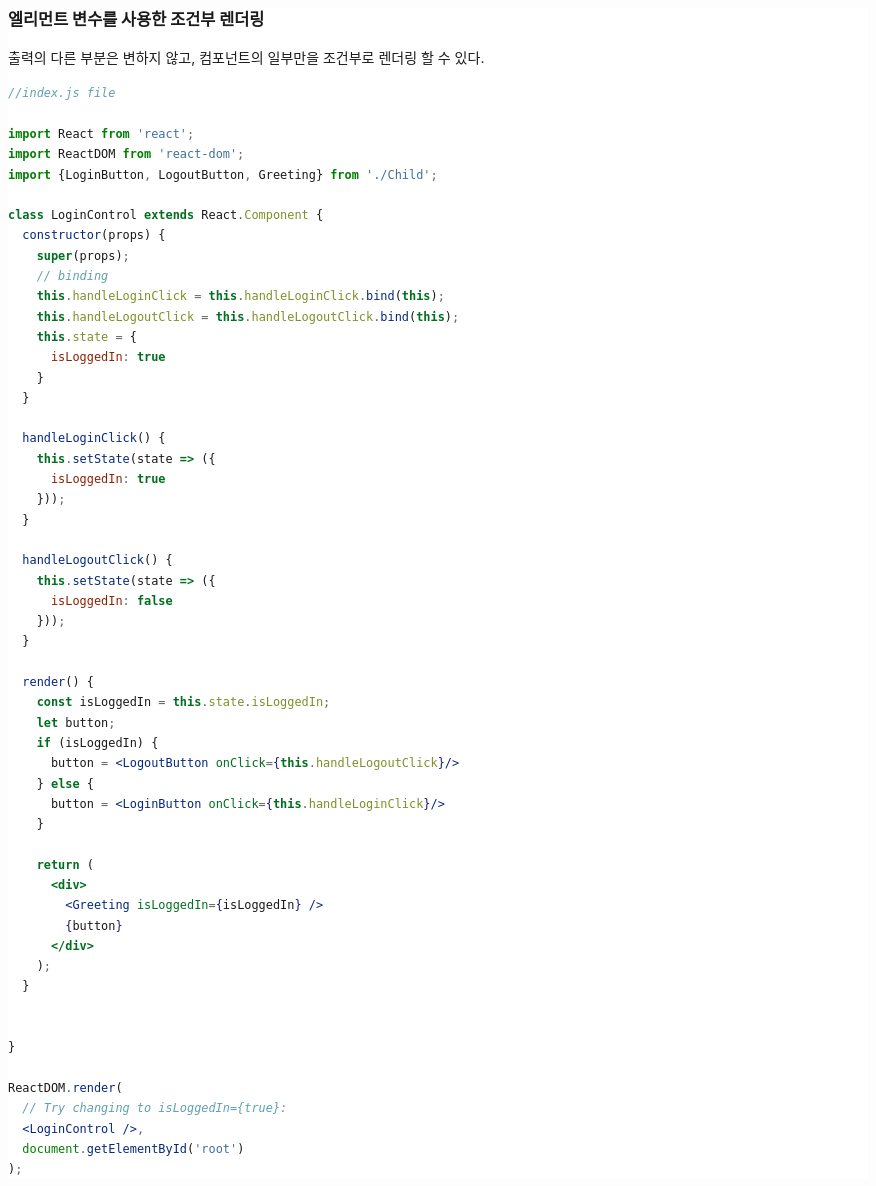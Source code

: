 ### 엘리먼트 변수를 사용한 조건부 렌더링

출력의 다른 부분은 변하지 않고, 컴포넌트의 일부만을 조건부로 렌더링 할 수 있다.

```jsx
//index.js file 

import React from 'react';
import ReactDOM from 'react-dom';
import {LoginButton, LogoutButton, Greeting} from './Child';

class LoginControl extends React.Component {
  constructor(props) {
    super(props);
    // binding
    this.handleLoginClick = this.handleLoginClick.bind(this);
    this.handleLogoutClick = this.handleLogoutClick.bind(this);
    this.state = {
      isLoggedIn: true
    }
  }

  handleLoginClick() {
    this.setState(state => ({
      isLoggedIn: true
    }));
  }

  handleLogoutClick() {
    this.setState(state => ({
      isLoggedIn: false
    }));
  }

  render() {
    const isLoggedIn = this.state.isLoggedIn;
    let button;
    if (isLoggedIn) {
      button = <LogoutButton onClick={this.handleLogoutClick}/>
    } else {
      button = <LoginButton onClick={this.handleLoginClick}/>
    }

    return (
      <div>
        <Greeting isLoggedIn={isLoggedIn} />
        {button}
      </div>
    );
  }

  
}

ReactDOM.render(
  // Try changing to isLoggedIn={true}:
  <LoginControl />,
  document.getElementById('root')
);
```
